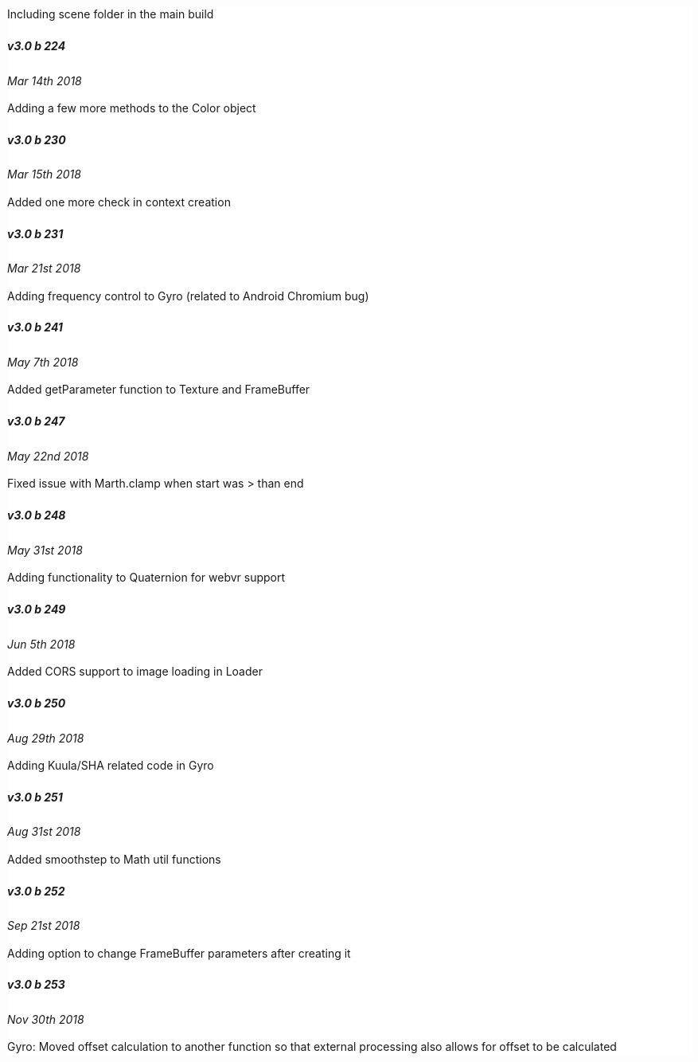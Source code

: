 Including scene folder in the main build


##### v3.0 b 224
*Mar 14th 2018*

Adding a few more methods to the Color object


##### v3.0 b 230
*Mar 15th 2018*

Added one more check in context creation


##### v3.0 b 231
*Mar 21st 2018*

Adding frequency control to Gyro (related to Android Chromium bug)


##### v3.0 b 241
*May 7th 2018*

Added getParameter function to Texture and FrameBuffer


##### v3.0 b 247
*May 22nd 2018*

Fixed issue with Marth.clamp when start was > than end


##### v3.0 b 248
*May 31st 2018*

Adding functionality to Quaternion for webvr support


##### v3.0 b 249
*Jun 5th 2018*

Added CORS support to image loading in Loader


##### v3.0 b 250
*Aug 29th 2018*

Adding Kuula/SHA related code in Gyro


##### v3.0 b 251
*Aug 31st 2018*

Added smoothstep to Math util functions


##### v3.0 b 252
*Sep 21st 2018*

Adding option to change FrameBuffer parameters after creating it


##### v3.0 b 253
*Nov 30th 2018*

Gyro: Moved offset calculation to another function so that external processing also allows for offset to be calculated

